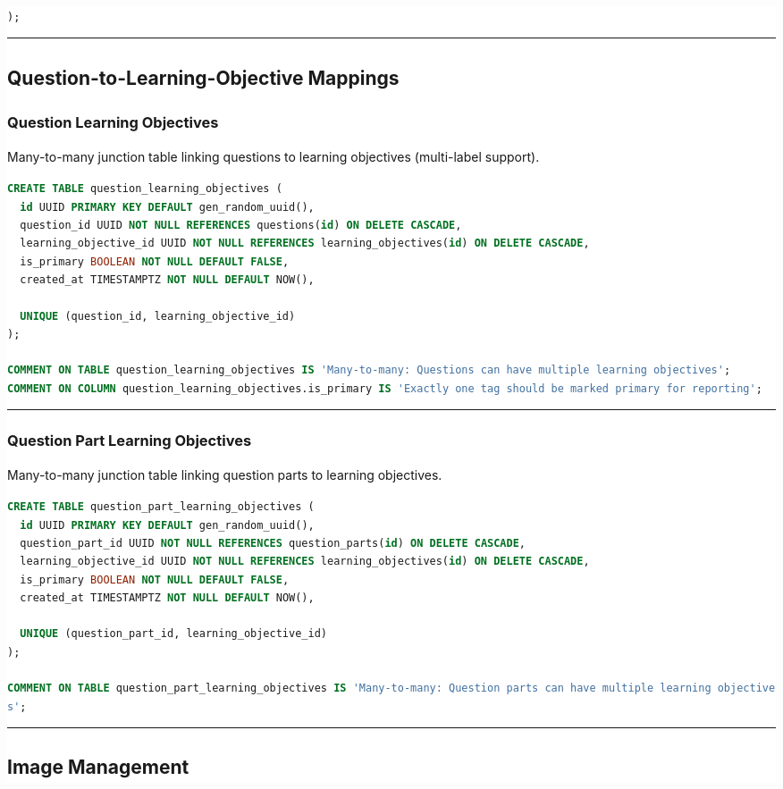```sql
);
```

---

## Question-to-Learning-Objective Mappings

### Question Learning Objectives

Many-to-many junction table linking questions to learning objectives (multi-label support).

```sql
CREATE TABLE question_learning_objectives (
  id UUID PRIMARY KEY DEFAULT gen_random_uuid(),
  question_id UUID NOT NULL REFERENCES questions(id) ON DELETE CASCADE,
  learning_objective_id UUID NOT NULL REFERENCES learning_objectives(id) ON DELETE CASCADE,
  is_primary BOOLEAN NOT NULL DEFAULT FALSE,
  created_at TIMESTAMPTZ NOT NULL DEFAULT NOW(),
  
  UNIQUE (question_id, learning_objective_id)
);

COMMENT ON TABLE question_learning_objectives IS 'Many-to-many: Questions can have multiple learning objectives';
COMMENT ON COLUMN question_learning_objectives.is_primary IS 'Exactly one tag should be marked primary for reporting';
```

---

### Question Part Learning Objectives

Many-to-many junction table linking question parts to learning objectives.

```sql
CREATE TABLE question_part_learning_objectives (
  id UUID PRIMARY KEY DEFAULT gen_random_uuid(),
  question_part_id UUID NOT NULL REFERENCES question_parts(id) ON DELETE CASCADE,
  learning_objective_id UUID NOT NULL REFERENCES learning_objectives(id) ON DELETE CASCADE,
  is_primary BOOLEAN NOT NULL DEFAULT FALSE,
  created_at TIMESTAMPTZ NOT NULL DEFAULT NOW(),
  
  UNIQUE (question_part_id, learning_objective_id)
);

COMMENT ON TABLE question_part_learning_objectives IS 'Many-to-many: Question parts can have multiple learning objectives';
```

---

## Image Management
